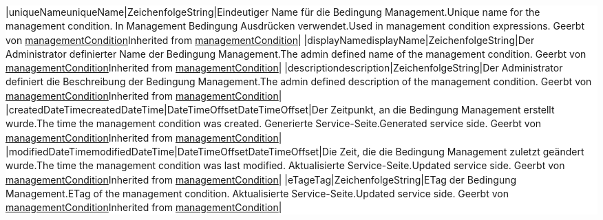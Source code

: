|<span data-ttu-id="80d8c-138">uniqueName</span><span class="sxs-lookup"><span data-stu-id="80d8c-138">uniqueName</span></span>|<span data-ttu-id="80d8c-139">Zeichenfolge</span><span class="sxs-lookup"><span data-stu-id="80d8c-139">String</span></span>|<span data-ttu-id="80d8c-140">Eindeutiger Name für die Bedingung Management.</span><span class="sxs-lookup"><span data-stu-id="80d8c-140">Unique name for the management condition.</span></span> <span data-ttu-id="80d8c-141">In Management Bedingung Ausdrücken verwendet.</span><span class="sxs-lookup"><span data-stu-id="80d8c-141">Used in management condition expressions.</span></span> <span data-ttu-id="80d8c-142">Geerbt von [managementCondition](../resources/intune-fencing-managementcondition.md)</span><span class="sxs-lookup"><span data-stu-id="80d8c-142">Inherited from [managementCondition](../resources/intune-fencing-managementcondition.md)</span></span>|
|<span data-ttu-id="80d8c-143">displayName</span><span class="sxs-lookup"><span data-stu-id="80d8c-143">displayName</span></span>|<span data-ttu-id="80d8c-144">Zeichenfolge</span><span class="sxs-lookup"><span data-stu-id="80d8c-144">String</span></span>|<span data-ttu-id="80d8c-145">Der Administrator definierter Name der Bedingung Management.</span><span class="sxs-lookup"><span data-stu-id="80d8c-145">The admin defined name of the management condition.</span></span> <span data-ttu-id="80d8c-146">Geerbt von [managementCondition](../resources/intune-fencing-managementcondition.md)</span><span class="sxs-lookup"><span data-stu-id="80d8c-146">Inherited from [managementCondition](../resources/intune-fencing-managementcondition.md)</span></span>|
|<span data-ttu-id="80d8c-147">description</span><span class="sxs-lookup"><span data-stu-id="80d8c-147">description</span></span>|<span data-ttu-id="80d8c-148">Zeichenfolge</span><span class="sxs-lookup"><span data-stu-id="80d8c-148">String</span></span>|<span data-ttu-id="80d8c-149">Der Administrator definiert die Beschreibung der Bedingung Management.</span><span class="sxs-lookup"><span data-stu-id="80d8c-149">The admin defined description of the management condition.</span></span> <span data-ttu-id="80d8c-150">Geerbt von [managementCondition](../resources/intune-fencing-managementcondition.md)</span><span class="sxs-lookup"><span data-stu-id="80d8c-150">Inherited from [managementCondition](../resources/intune-fencing-managementcondition.md)</span></span>|
|<span data-ttu-id="80d8c-151">createdDateTime</span><span class="sxs-lookup"><span data-stu-id="80d8c-151">createdDateTime</span></span>|<span data-ttu-id="80d8c-152">DateTimeOffset</span><span class="sxs-lookup"><span data-stu-id="80d8c-152">DateTimeOffset</span></span>|<span data-ttu-id="80d8c-153">Der Zeitpunkt, an die Bedingung Management erstellt wurde.</span><span class="sxs-lookup"><span data-stu-id="80d8c-153">The time the management condition was created.</span></span> <span data-ttu-id="80d8c-154">Generierte Service-Seite.</span><span class="sxs-lookup"><span data-stu-id="80d8c-154">Generated service side.</span></span> <span data-ttu-id="80d8c-155">Geerbt von [managementCondition](../resources/intune-fencing-managementcondition.md)</span><span class="sxs-lookup"><span data-stu-id="80d8c-155">Inherited from [managementCondition](../resources/intune-fencing-managementcondition.md)</span></span>|
|<span data-ttu-id="80d8c-156">modifiedDateTime</span><span class="sxs-lookup"><span data-stu-id="80d8c-156">modifiedDateTime</span></span>|<span data-ttu-id="80d8c-157">DateTimeOffset</span><span class="sxs-lookup"><span data-stu-id="80d8c-157">DateTimeOffset</span></span>|<span data-ttu-id="80d8c-158">Die Zeit, die die Bedingung Management zuletzt geändert wurde.</span><span class="sxs-lookup"><span data-stu-id="80d8c-158">The time the management condition was last modified.</span></span> <span data-ttu-id="80d8c-159">Aktualisierte Service-Seite.</span><span class="sxs-lookup"><span data-stu-id="80d8c-159">Updated service side.</span></span> <span data-ttu-id="80d8c-160">Geerbt von [managementCondition](../resources/intune-fencing-managementcondition.md)</span><span class="sxs-lookup"><span data-stu-id="80d8c-160">Inherited from [managementCondition](../resources/intune-fencing-managementcondition.md)</span></span>|
|<span data-ttu-id="80d8c-161">eTag</span><span class="sxs-lookup"><span data-stu-id="80d8c-161">eTag</span></span>|<span data-ttu-id="80d8c-162">Zeichenfolge</span><span class="sxs-lookup"><span data-stu-id="80d8c-162">String</span></span>|<span data-ttu-id="80d8c-163">ETag der Bedingung Management.</span><span class="sxs-lookup"><span data-stu-id="80d8c-163">ETag of the management condition.</span></span> <span data-ttu-id="80d8c-164">Aktualisierte Service-Seite.</span><span class="sxs-lookup"><span data-stu-id="80d8c-164">Updated service side.</span></span> <span data-ttu-id="80d8c-165">Geerbt von [managementCondition](../resources/intune-fencing-managementcondition.md)</span><span class="sxs-lookup"><span data-stu-id="80d8c-165">Inherited from [managementCondition](../resources/intune-fencing-managementcondition.md)</span></span>|